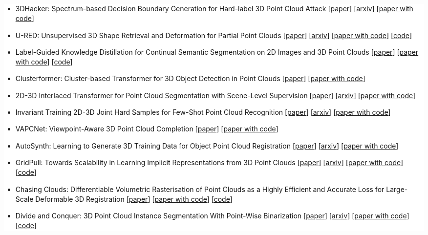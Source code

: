 - 3DHacker: Spectrum-based Decision Boundary Generation for Hard-label 3D Point Cloud Attack [[paper](https://openaccess.thecvf.com/content/ICCV2023/html/Tao_3DHacker_Spectrum-based_Decision_Boundary_Generation_for_Hard-label_3D_Point_Cloud_ICCV_2023_paper.html)] [[arxiv](https://arxiv.org/abs/2308.07546)] [[paper with code](https://paperswithcode.com/paper/3dhacker-spectrum-based-decision-boundary)]

- U-RED: Unsupervised 3D Shape Retrieval and Deformation for Partial Point Clouds [[paper](https://openaccess.thecvf.com/content/ICCV2023/html/Di_U-RED_Unsupervised_3D_Shape_Retrieval_and_Deformation_for_Partial_Point_ICCV_2023_paper.html)] [[arxiv](https://arxiv.org/abs/2308.06383)] [[paper with code](https://paperswithcode.com/paper/u-red-unsupervised-3d-shape-retrieval-and)] [[code](https://github.com/zhangcyg/u-red)]

- Label-Guided Knowledge Distillation for Continual Semantic Segmentation on 2D Images and 3D Point Clouds [[paper](https://openaccess.thecvf.com/content/ICCV2023/html/Yang_Label-Guided_Knowledge_Distillation_for_Continual_Semantic_Segmentation_on_2D_Images_ICCV_2023_paper.html)] [[paper with code](https://paperswithcode.com/paper/label-guided-knowledge-distillation-for)] [[code](https://github.com/ze-yang/lgkd)]

- Clusterformer: Cluster-based Transformer for 3D Object Detection in Point Clouds [[paper](https://openaccess.thecvf.com/content/ICCV2023/html/Pei_Clusterformer_Cluster-based_Transformer_for_3D_Object_Detection_in_Point_Clouds_ICCV_2023_paper.html)] [[paper with code](https://paperswithcode.com/paper/clusterformer-cluster-based-transformer-for)]

- 2D-3D Interlaced Transformer for Point Cloud Segmentation with Scene-Level Supervision [[paper](https://openaccess.thecvf.com/content/ICCV2023/html/Yang_2D-3D_Interlaced_Transformer_for_Point_Cloud_Segmentation_with_Scene-Level_Supervision_ICCV_2023_paper.html)] [[arxiv](https://arxiv.org/abs/2310.12817)] [[paper with code](https://paperswithcode.com/paper/2d-3d-interlaced-transformer-for-point-cloud-1)]

- Invariant Training 2D-3D Joint Hard Samples for Few-Shot Point Cloud Recognition [[paper](https://openaccess.thecvf.com/content/ICCV2023/html/Yi_Invariant_Training_2D-3D_Joint_Hard_Samples_for_Few-Shot_Point_Cloud_ICCV_2023_paper.html)] [[arxiv](https://arxiv.org/abs/2308.09694)] [[paper with code](https://paperswithcode.com/paper/invariant-training-2d-3d-joint-hard-samples)]

- VAPCNet: Viewpoint-Aware 3D Point Cloud Completion [[paper](https://openaccess.thecvf.com/content/ICCV2023/html/Fu_VAPCNet_Viewpoint-Aware_3D_Point_Cloud_Completion_ICCV_2023_paper.html)] [[paper with code](https://paperswithcode.com/paper/vapcnet-viewpoint-aware-3d-point-cloud)]

- AutoSynth: Learning to Generate 3D Training Data for Object Point Cloud Registration [[paper](https://openaccess.thecvf.com/content/ICCV2023/html/Dang_AutoSynth_Learning_to_Generate_3D_Training_Data_for_Object_Point_ICCV_2023_paper.html)] [[arxiv](https://arxiv.org/abs/2309.11170)] [[paper with code](https://paperswithcode.com/paper/autosynth-learning-to-generate-3d-training)]

- GridPull: Towards Scalability in Learning Implicit Representations from 3D Point Clouds [[paper](https://openaccess.thecvf.com/content/ICCV2023/html/Chen_GridPull_Towards_Scalability_in_Learning_Implicit_Representations_from_3D_Point_ICCV_2023_paper.html)] [[arxiv](https://arxiv.org/abs/2308.13175)] [[paper with code](https://paperswithcode.com/paper/gridpull-towards-scalability-in-learning)] [[code](https://github.com/chenchao15/gridpull)]

- Chasing Clouds: Differentiable Volumetric Rasterisation of Point Clouds as a Highly Efficient and Accurate Loss for Large-Scale Deformable 3D Registration [[paper](https://openaccess.thecvf.com/content/ICCV2023/html/Heinrich_Chasing_Clouds_Differentiable_Volumetric_Rasterisation_of_Point_Clouds_as_a_ICCV_2023_paper.html)] [[paper with code](https://paperswithcode.com/paper/chasing-clouds-differentiable-volumetric)] [[code](https://github.com/mattiaspaul/chasingclouds)]

- Divide and Conquer: 3D Point Cloud Instance Segmentation With Point-Wise Binarization [[paper](https://openaccess.thecvf.com/content/ICCV2023/html/Zhao_Divide_and_Conquer_3D_Point_Cloud_Instance_Segmentation_With_Point-Wise_ICCV_2023_paper.html)] [[arxiv](https://arxiv.org/abs/2207.11209)] [[paper with code](https://paperswithcode.com/paper/divide-and-conquer-3d-point-cloud-instance)] [[code](https://github.com/weiguangzhao/PBNet)]
